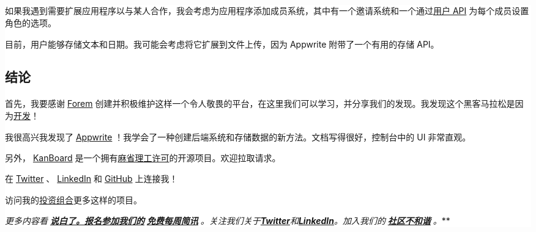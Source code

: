 如果我遇到需要扩展应用程序以与某人合作，我会考虑为应用程序添加成员系统，其中有一个邀请系统和一个通过[用户 API](https://appwrite.io/docs/server/users) 为每个成员设置角色的选项。

目前，用户能够存储文本和日期。我可能会考虑将它扩展到文件上传，因为 Appwrite 附带了一个有用的存储 API。

## 结论

首先，我要感谢 [Forem](https://www.forem.com/) 创建并积极维护这样一个令人敬畏的平台，在这里我们可以学习，并分享我们的发现。我发现这个黑客马拉松是因为[开发](https://dev.to)！

我很高兴我发现了 [Appwrite](https://appwrite.io) ！我学会了一种创建后端系统和存储数据的新方法。文档写得很好，控制台中的 UI 非常直观。

另外， [KanBoard](https://github.com/madzadev/kanboard) 是一个拥有[麻省理工许可](https://choosealicense.com/licenses/mit/)的开源项目。欢迎拉取请求。

在 [Twitter](https://twitter.com/madzadev) 、 [LinkedIn](https://www.linkedin.com/in/madzadev/) 和 [GitHub](https://github.com/madzadev) 上连接我！

访问我的[投资组合](https://madza.dev/blog)更多这样的项目。

*更多内容看* [***说白了。报名参加我们的***](https://plainenglish.io/) **[***免费每周简讯***](http://newsletter.plainenglish.io/) *。关注我们关于*[***Twitter***](https://twitter.com/inPlainEngHQ)*和**[***LinkedIn***](https://www.linkedin.com/company/inplainenglish/)*。加入我们的* [***社区不和谐***](https://discord.gg/GtDtUAvyhW) *。****